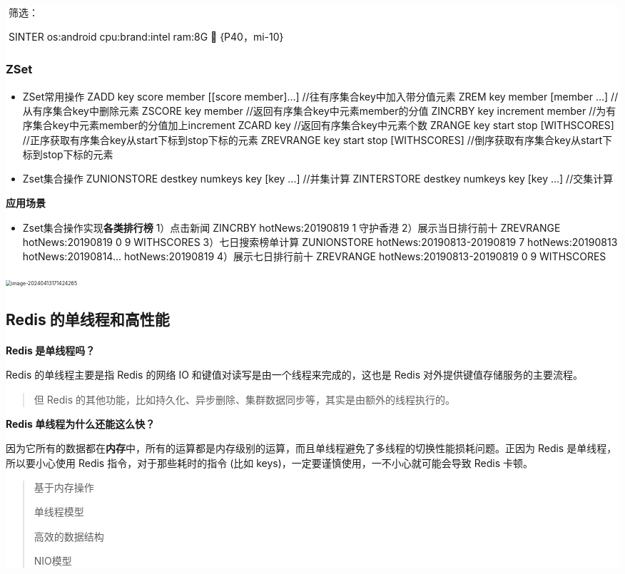 ​	筛选：

​		SINTER  os:android  cpu:brand:intel  ram:8G   {P40，mi-10}



### ZSet

- ZSet常用操作
  ZADD key score member [[score member]…]	//往有序集合key中加入带分值元素
  ZREM key member [member …]		//从有序集合key中删除元素
  ZSCORE key member 			//返回有序集合key中元素member的分值
  ZINCRBY key increment member		//为有序集合key中元素member的分值加上increment 
  ZCARD key				//返回有序集合key中元素个数
  ZRANGE key start stop [WITHSCORES]	//正序获取有序集合key从start下标到stop下标的元素
  ZREVRANGE key start stop [WITHSCORES]	//倒序获取有序集合key从start下标到stop下标的元素
  
  
- Zset集合操作
  ZUNIONSTORE destkey numkeys key [key ...] 	//并集计算
  ZINTERSTORE destkey numkeys key [key …]	//交集计算



**应用场景**

- Zset集合操作实现**各类排行榜**
  1）点击新闻
  ZINCRBY  hotNews:20190819  1  守护香港
  2）展示当日排行前十
  ZREVRANGE  hotNews:20190819  0  9  WITHSCORES 
  3）七日搜索榜单计算
  ZUNIONSTORE  hotNews:20190813-20190819  7 
  hotNews:20190813  hotNews:20190814... hotNews:20190819
  4）展示七日排行前十
  ZREVRANGE hotNews:20190813-20190819  0  9  WITHSCORES

<img src="D:/Java/project/myblog/public/images/image-20240413171424265.png" alt="image-20240413171424265" style="zoom:50%;" />



## **Redis 的单线程和高性能**

**Redis 是单线程吗？**

Redis 的单线程主要是指 Redis 的网络 IO 和键值对读写是由一个线程来完成的，这也是 Redis 对外提供键值存储服务的主要流程。

>  但 Redis 的其他功能，比如持久化、异步删除、集群数据同步等，其实是由额外的线程执行的。

**Redis 单线程为什么还能这么快？**

因为它所有的数据都在**内存**中，所有的运算都是内存级别的运算，而且单线程避免了多线程的切换性能损耗问题。正因为 Redis 是单线程，所以要小心使用 Redis 指令，对于那些耗时的指令 (比如 keys)，一定要谨慎使用，一不小心就可能会导致 Redis 卡顿。 

> 基于内存操作
>
> 单线程模型
>
> 高效的数据结构
>
> NIO模型
